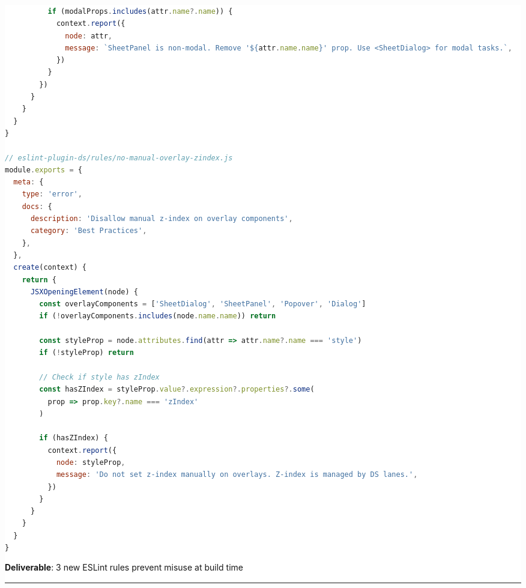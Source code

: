 ```javascript
          if (modalProps.includes(attr.name?.name)) {
            context.report({
              node: attr,
              message: `SheetPanel is non-modal. Remove '${attr.name.name}' prop. Use <SheetDialog> for modal tasks.`,
            })
          }
        })
      }
    }
  }
}

// eslint-plugin-ds/rules/no-manual-overlay-zindex.js
module.exports = {
  meta: {
    type: 'error',
    docs: {
      description: 'Disallow manual z-index on overlay components',
      category: 'Best Practices',
    },
  },
  create(context) {
    return {
      JSXOpeningElement(node) {
        const overlayComponents = ['SheetDialog', 'SheetPanel', 'Popover', 'Dialog']
        if (!overlayComponents.includes(node.name.name)) return
        
        const styleProp = node.attributes.find(attr => attr.name?.name === 'style')
        if (!styleProp) return
        
        // Check if style has zIndex
        const hasZIndex = styleProp.value?.expression?.properties?.some(
          prop => prop.key?.name === 'zIndex'
        )
        
        if (hasZIndex) {
          context.report({
            node: styleProp,
            message: 'Do not set z-index manually on overlays. Z-index is managed by DS lanes.',
          })
        }
      }
    }
  }
}
```

**Deliverable**: 3 new ESLint rules prevent misuse at build time

---
